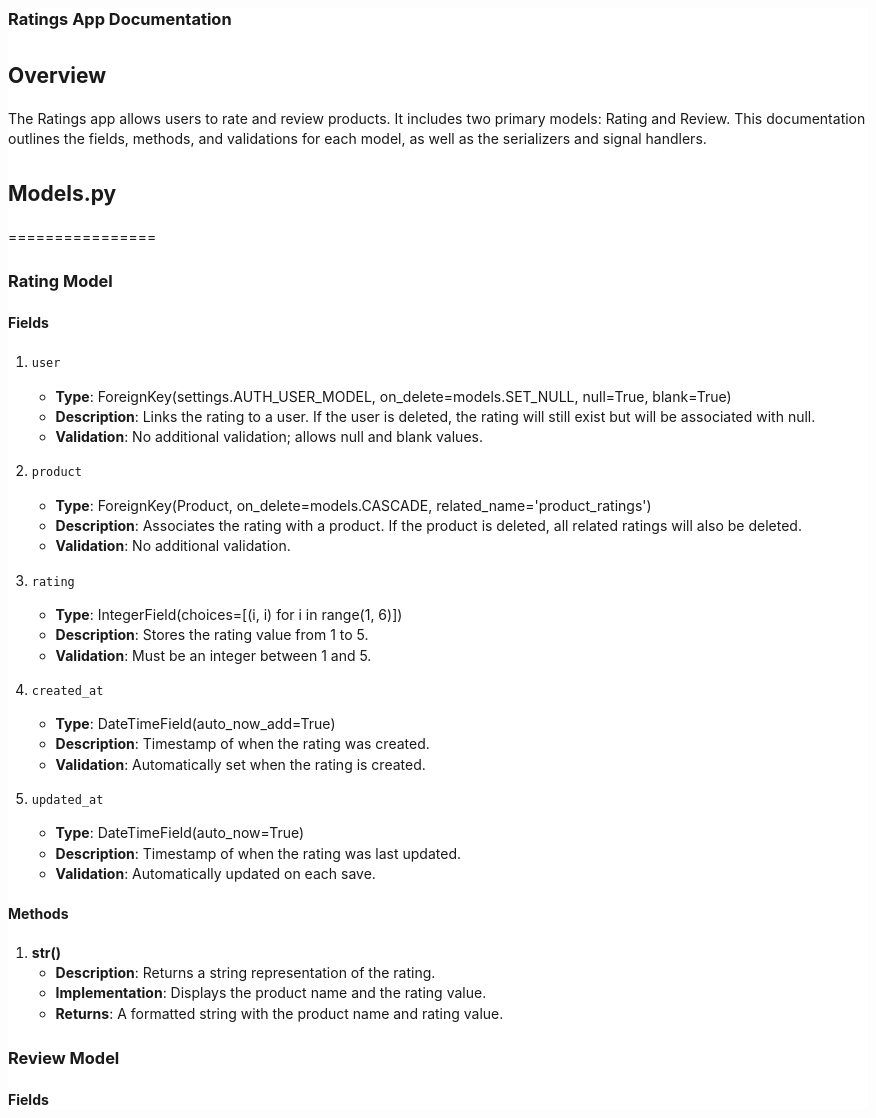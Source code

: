 ### Ratings App Documentation ###

## Overview ##
The Ratings app allows users to rate and review products. It includes two primary models: Rating and Review. This documentation outlines the fields, methods, and validations for each model, as well as the serializers and signal handlers.

## Models.py ##
================

### Rating Model

#### Fields

1. `user`
   - **Type**: ForeignKey(settings.AUTH_USER_MODEL, on_delete=models.SET_NULL, null=True, blank=True)
   - **Description**: Links the rating to a user. If the user is deleted, the rating will still exist but will be associated with null.
   - **Validation**: No additional validation; allows null and blank values.

2. `product`
   - **Type**: ForeignKey(Product, on_delete=models.CASCADE, related_name='product_ratings')
   - **Description**: Associates the rating with a product. If the product is deleted, all related ratings will also be deleted.
   - **Validation**: No additional validation.

3. `rating`
   - **Type**: IntegerField(choices=[(i, i) for i in range(1, 6)])
   - **Description**: Stores the rating value from 1 to 5.
   - **Validation**: Must be an integer between 1 and 5.

4. `created_at`
   - **Type**: DateTimeField(auto_now_add=True)
   - **Description**: Timestamp of when the rating was created.
   - **Validation**: Automatically set when the rating is created.

5. `updated_at`
   - **Type**: DateTimeField(auto_now=True)
   - **Description**: Timestamp of when the rating was last updated.
   - **Validation**: Automatically updated on each save.

#### Methods

1. **__str__()**
   - **Description**: Returns a string representation of the rating.
   - **Implementation**: Displays the product name and the rating value.
   - **Returns**: A formatted string with the product name and rating value.

### Review Model

#### Fields

